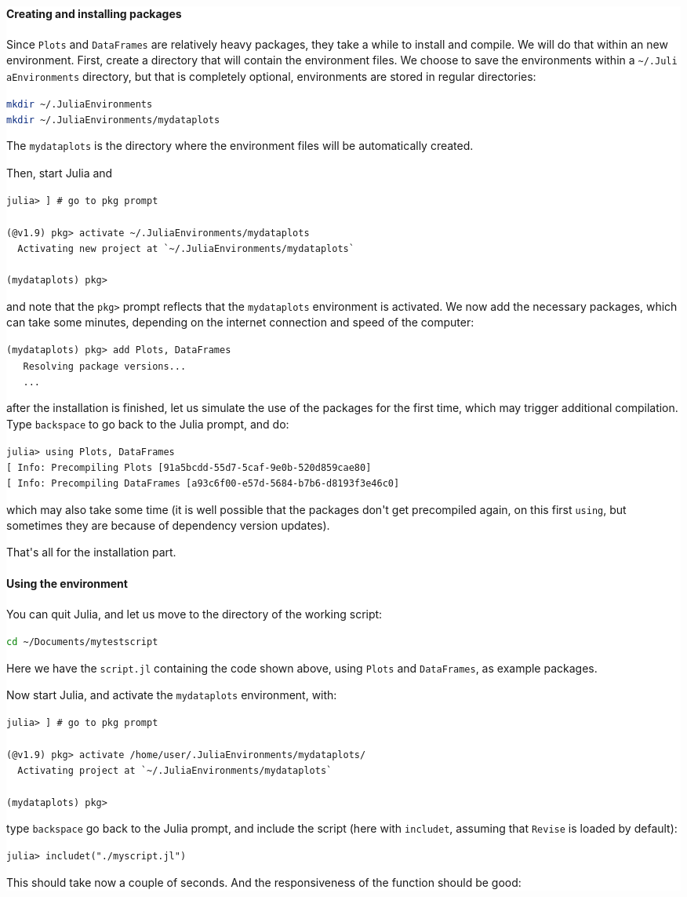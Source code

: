 #### Creating and installing packages

Since `Plots` and `DataFrames` are relatively heavy packages, they take a while to install and compile. We will do that within an new environment. First, create a directory that will contain the environment files. We choose to save the environments within a `~/.JuliaEnvironments` directory, but that is completely optional, environments are stored in regular directories:
```bash
mkdir ~/.JuliaEnvironments 
mkdir ~/.JuliaEnvironments/mydataplots
```
The `mydataplots` is the directory where the environment files will be automatically created. 

Then, start Julia and 
```julia-repl
julia> ] # go to pkg prompt

(@v1.9) pkg> activate ~/.JuliaEnvironments/mydataplots
  Activating new project at `~/.JuliaEnvironments/mydataplots`

(mydataplots) pkg>
```
and note that the `pkg>` prompt reflects that the `mydataplots` environment is activated. We now add the necessary packages, which can take some minutes, depending on the internet connection and speed of the computer:
```julia-repl 
(mydataplots) pkg> add Plots, DataFrames
   Resolving package versions...
   ...
```
after the installation is finished, let us simulate the use of the packages for the first time, which may trigger additional compilation. Type `backspace` to go back to the Julia prompt, and do:
```julia-repl
julia> using Plots, DataFrames
[ Info: Precompiling Plots [91a5bcdd-55d7-5caf-9e0b-520d859cae80]
[ Info: Precompiling DataFrames [a93c6f00-e57d-5684-b7b6-d8193f3e46c0]

```
which may also take some time (it is well possible that the packages don't get precompiled again, on this first `using`, but sometimes they are because
of dependency version updates).

That's all for the installation part.

#### Using the environment

You can quit Julia, and let us move to the directory of the working script:
```bash
cd ~/Documents/mytestscript
```
Here we have the `script.jl` containing the code shown above, using `Plots` and `DataFrames`, as example packages.  

Now start Julia, and activate the `mydataplots` environment, with:
```julia-repl
julia> ] # go to pkg prompt

(@v1.9) pkg> activate /home/user/.JuliaEnvironments/mydataplots/
  Activating project at `~/.JuliaEnvironments/mydataplots`

(mydataplots) pkg>
```
type `backspace` go back to the Julia prompt, and include the script (here with `includet`, assuming that `Revise` is loaded by default):
```julia-repl
julia> includet("./myscript.jl")
```
This should take now a couple of seconds. And the responsiveness of the function should be good:
```julia-repl
```